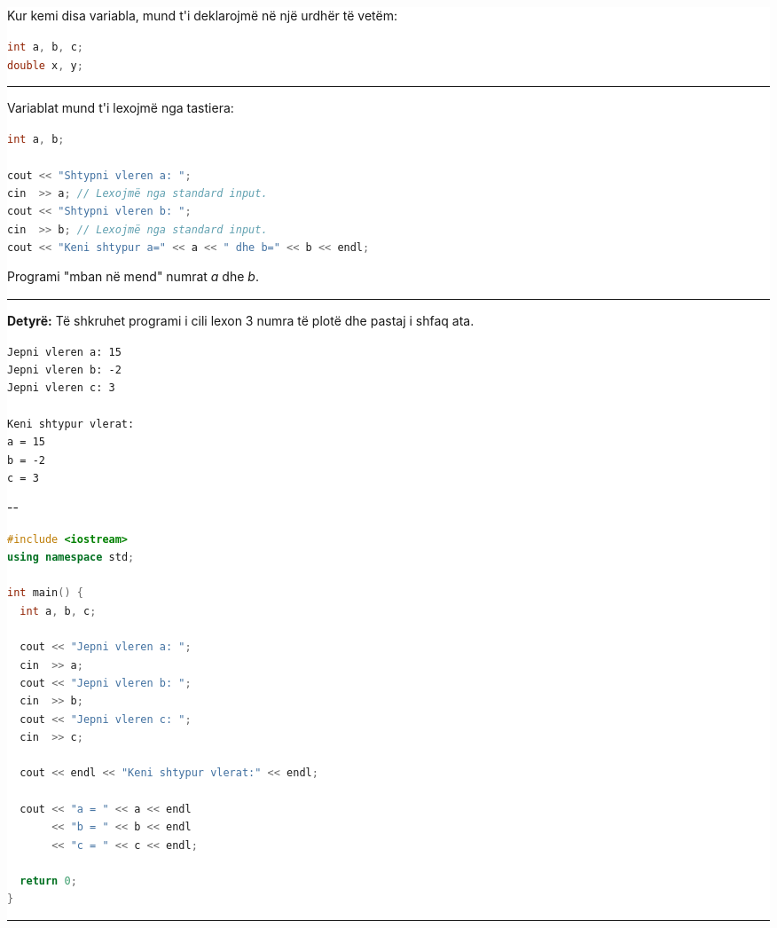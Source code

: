 
Kur kemi disa variabla, mund t'i deklarojmë në një urdhër të vetëm:

```cpp
int a, b, c;
double x, y;
```

---

Variablat mund t'i lexojmë nga tastiera:

```cpp
int a, b;

cout << "Shtypni vleren a: ";
cin  >> a; // Lexojmë nga standard input.
cout << "Shtypni vleren b: ";
cin  >> b; // Lexojmë nga standard input.
cout << "Keni shtypur a=" << a << " dhe b=" << b << endl;
```

Programi "mban në mend" numrat $a$ dhe $b$.

---

**Detyrë:** Të shkruhet programi i cili lexon 3 numra të plotë dhe pastaj i shfaq ata.

```text
Jepni vleren a: 15
Jepni vleren b: -2
Jepni vleren c: 3

Keni shtypur vlerat:
a = 15
b = -2
c = 3
```

--

```cpp
#include <iostream>
using namespace std;

int main() {
  int a, b, c;

  cout << "Jepni vleren a: ";
  cin  >> a;
  cout << "Jepni vleren b: ";
  cin  >> b;
  cout << "Jepni vleren c: ";
  cin  >> c;

  cout << endl << "Keni shtypur vlerat:" << endl;

  cout << "a = " << a << endl
       << "b = " << b << endl
       << "c = " << c << endl;

  return 0;
}
```

---
